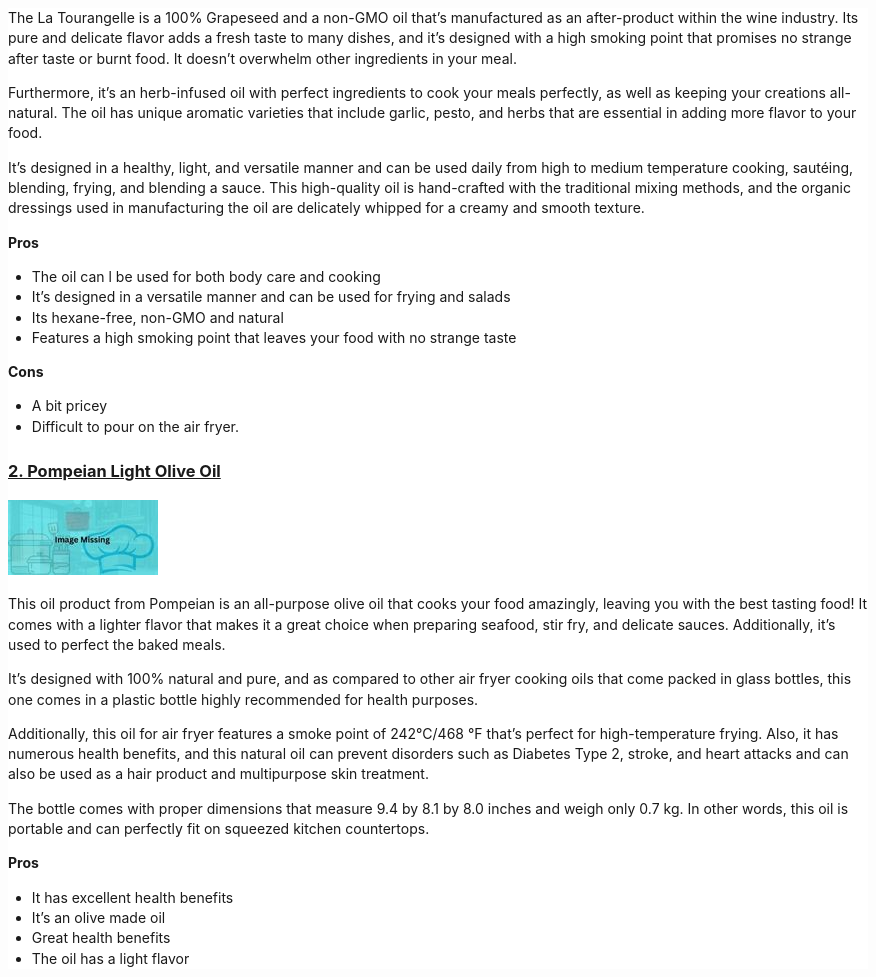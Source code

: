 The La Tourangelle is a 100% Grapeseed and a non-GMO oil that’s manufactured as an after-product within the wine industry. Its pure and delicate flavor adds a fresh taste to many dishes, and it’s designed with a high smoking point that promises no strange after taste or burnt food. It doesn’t overwhelm other ingredients in your meal.

Furthermore, it’s an herb-infused oil with perfect ingredients to cook your meals perfectly, as well as keeping your creations all-natural. The oil has unique aromatic varieties that include garlic, pesto, and herbs that are essential in adding more flavor to your food.

It’s designed in a healthy, light, and versatile manner and can be used daily from high to medium temperature cooking, sautéing, blending, frying, and blending a sauce. This high-quality oil is hand-crafted with the traditional mixing methods, and the organic dressings used in manufacturing the oil are delicately whipped for a creamy and smooth texture.

**Pros**

-   The oil can l be used for both body care and cooking
-   It’s designed in a versatile manner and can be used for frying and salads
-   Its hexane-free, non-GMO and natural
-   Features a high smoking point that leaves your food with no strange taste

**Cons**

-   A bit pricey
-   Difficult to pour on the air fryer.

### [**2\. Pompeian Light Olive Oil**](https://www.amazon.com/Pompeian-Extra-Light-Tasting-Olive/dp/B006IHLDYG?tag=kitchenpot-20)

![](images/portablegasgrill.jpg)

This oil product from Pompeian is an all-purpose olive oil that cooks your food amazingly, leaving you with the best tasting food! It comes with a lighter flavor that makes it a great choice when preparing seafood, stir fry, and delicate sauces. Additionally, it’s used to perfect the baked meals.

It’s designed with 100% natural and pure, and as compared to other air fryer cooking oils that come packed in glass bottles, this one comes in a plastic bottle highly recommended for health purposes.

Additionally, this oil for air fryer features a smoke point of 242°C/468 °F that’s perfect for high-temperature frying. Also, it has numerous health benefits, and this natural oil can prevent disorders such as Diabetes Type 2, stroke, and heart attacks and can also be used as a hair product and multipurpose skin treatment.

The bottle comes with proper dimensions that measure 9.4 by 8.1 by 8.0 inches and weigh only 0.7 kg. In other words, this oil is portable and can perfectly fit on squeezed kitchen countertops.

**Pros**

-   It has excellent health benefits
-   It’s an olive made oil
-   Great health benefits
-   The oil has a light flavor
